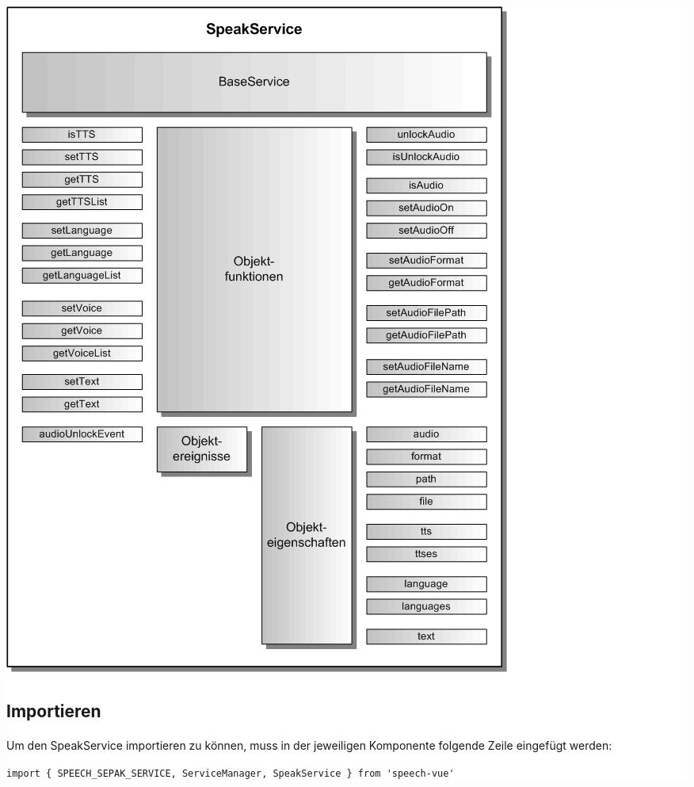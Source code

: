 
![SpeakService-API](SpeakService-3.gif)


## Importieren

Um den SpeakService importieren zu können, muss in der jeweiligen Komponente folgende Zeile eingefügt werden:

	import { SPEECH_SEPAK_SERVICE, ServiceManager, SpeakService } from 'speech-vue'
